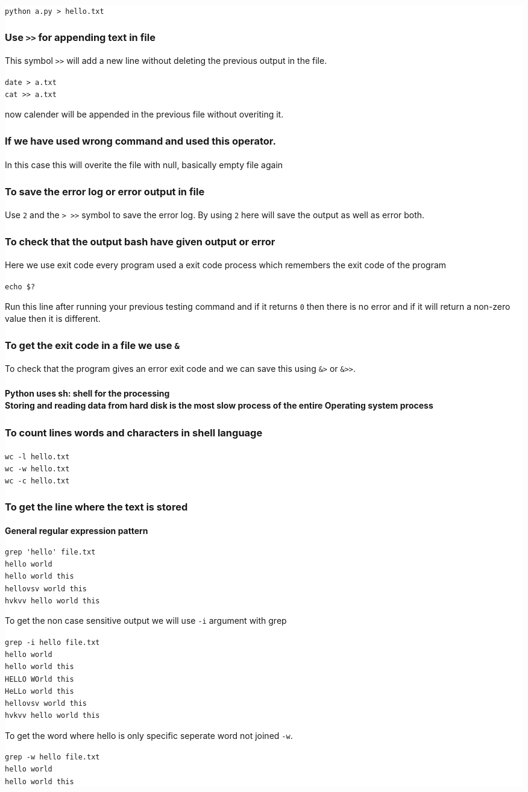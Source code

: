 ```
python a.py > hello.txt
```
### Use ```>>``` for appending text in file
This symbol ```>>``` will add a new line without deleting the previous output in the file.
```
date > a.txt
cat >> a.txt
```
now calender will be appended in the previous file without overiting it.
### If we have used wrong command and used this operator.
In this case this will overite the file with null, basically empty file again

### To save the error log or error output in file
Use ```2``` and the ```> >>``` symbol to save the error log. By using ```2``` here will save the output as well as error both.

### To check that the output bash have given output or error
Here we use exit code every program used a exit code process which remembers the exit code of the program
```
echo $?
```
Run this line after running your previous testing command and if it returns ```0``` then there is no error and if it will return a non-zero value then it is different.

### To get the exit code in a file we use ```&```
To check that the program gives an error exit code and we can save this using ```&>``` or ```&>>```. <br><br>
**Python uses sh: shell for the processing**<br>
**Storing and reading data from hard disk is the most slow process of the entire Operating system process**
### To count lines words and characters in shell language
```
wc -l hello.txt
wc -w hello.txt
wc -c hello.txt
```
### To get the line where the text is stored
**General regular expression pattern**
```
grep 'hello' file.txt
hello world
hello world this
hellovsv world this
hvkvv hello world this
```
To get the non case sensitive output we will use ```-i``` argument with grep
```
grep -i hello file.txt
hello world
hello world this
HELLO WOrld this
HeLLo world this
hellovsv world this
hvkvv hello world this
```
To get the word where hello is only specific seperate word not joined ```-w```.
```
grep -w hello file.txt
hello world
hello world this
```